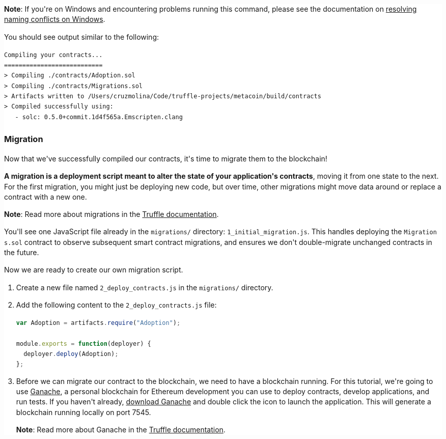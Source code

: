    <p class="alert alert-info">
   <strong>Note</strong>: If you're on Windows and encountering problems running this command, please see the documentation on <a href="/docs/truffle/reference/configuration#resolving-naming-conflicts-on-windows">resolving naming conflicts on Windows</a>.
   </p>

   You should see output similar to the following:

   ```shell
   Compiling your contracts...
   ===========================
   > Compiling ./contracts/Adoption.sol
   > Compiling ./contracts/Migrations.sol
   > Artifacts written to /Users/cruzmolina/Code/truffle-projects/metacoin/build/contracts
   > Compiled successfully using:
      - solc: 0.5.0+commit.1d4f565a.Emscripten.clang
   ```

### Migration

Now that we've successfully compiled our contracts, it's time to migrate them to the blockchain!

**A migration is a deployment script meant to alter the state of your application's contracts**, moving it from one state to the next. For the first migration, you might just be deploying new code, but over time, other migrations might move data around or replace a contract with a new one.

<p class="alert alert-info">
  <strong>Note</strong>: Read more about migrations in the <a href="/docs/truffle/getting-started/running-migrations">Truffle documentation</a>.
</p>

You'll see one JavaScript file already in the `migrations/` directory: `1_initial_migration.js`. This handles deploying the `Migrations.sol` contract to observe subsequent smart contract migrations, and ensures we don't double-migrate unchanged contracts in the future.

Now we are ready to create our own migration script.

1. Create a new file named `2_deploy_contracts.js` in the `migrations/` directory.

1. Add the following content to the `2_deploy_contracts.js` file:

   ```javascript
   var Adoption = artifacts.require("Adoption");

   module.exports = function(deployer) {
     deployer.deploy(Adoption);
   };
   ```

1. Before we can migrate our contract to the blockchain, we need to have a blockchain running. For this tutorial, we're going to use [Ganache](/ganache), a personal blockchain for Ethereum development you can use to deploy contracts, develop applications, and run tests. If you haven't already, [download Ganache](/ganache) and double click the icon to launch the application. This will generate a blockchain running locally on port 7545.

   <p class="alert alert-info">
     <strong>Note</strong>: Read more about Ganache in the <a href="/docs/ganache/using">Truffle documentation</a>.
   </p>

